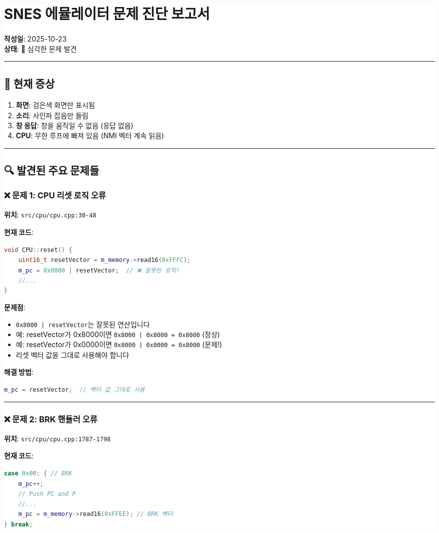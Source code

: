 # SNES 에뮬레이터 문제 진단 보고서

**작성일**: 2025-10-23  
**상태**: 🔴 심각한 문제 발견

---

## 🚨 현재 증상

1. **화면**: 검은색 화면만 표시됨
2. **소리**: 사인파 잡음만 들림
3. **창 응답**: 창을 움직일 수 없음 (응답 없음)
4. **CPU**: 무한 루프에 빠져 있음 (NMI 벡터 계속 읽음)

---

## 🔍 발견된 주요 문제들

### ❌ 문제 1: CPU 리셋 로직 오류

**위치**: `src/cpu/cpu.cpp:30-48`

**현재 코드**:
```cpp
void CPU::reset() {
    uint16_t resetVector = m_memory->read16(0xFFFC);
    m_pc = 0x8000 | resetVector;  // ❌ 잘못된 로직!
    //...
}
```

**문제점**:
- `0x8000 | resetVector`는 잘못된 연산입니다
- 예: resetVector가 0x8000이면 `0x8000 | 0x8000 = 0x8000` (정상)
- 예: resetVector가 0x0000이면 `0x8000 | 0x0000 = 0x8000` (문제!)
- 리셋 벡터 값을 그대로 사용해야 합니다

**해결 방법**:
```cpp
m_pc = resetVector;  // 벡터 값 그대로 사용
```

---

### ❌ 문제 2: BRK 핸들러 오류

**위치**: `src/cpu/cpu.cpp:1787-1798`

**현재 코드**:
```cpp
case 0x00: { // BRK
    m_pc++;
    // Push PC and P
    //...
    m_pc = m_memory->read16(0xFFEE); // BRK 벡터
} break;
```
